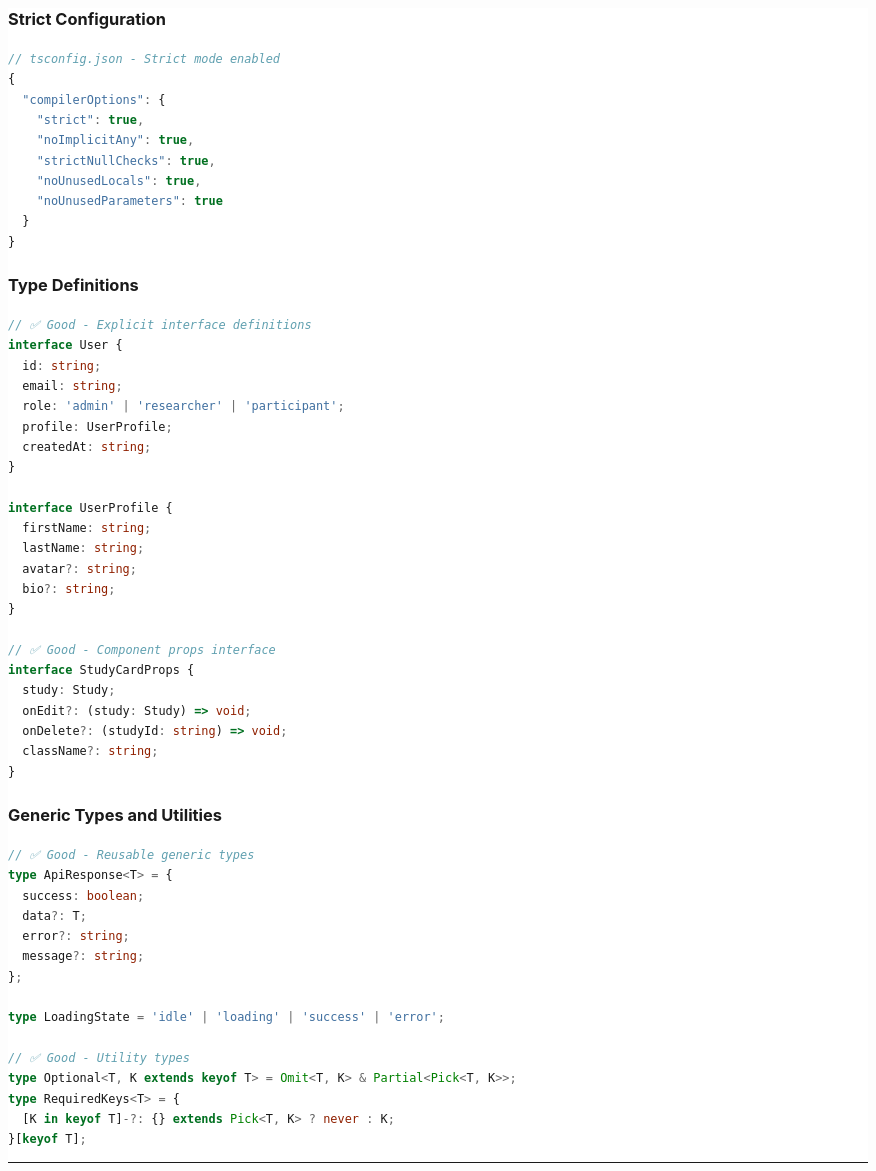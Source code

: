 ### Strict Configuration
```typescript
// tsconfig.json - Strict mode enabled
{
  "compilerOptions": {
    "strict": true,
    "noImplicitAny": true,
    "strictNullChecks": true,
    "noUnusedLocals": true,
    "noUnusedParameters": true
  }
}
```

### Type Definitions
```typescript
// ✅ Good - Explicit interface definitions
interface User {
  id: string;
  email: string;
  role: 'admin' | 'researcher' | 'participant';
  profile: UserProfile;
  createdAt: string;
}

interface UserProfile {
  firstName: string;
  lastName: string;
  avatar?: string;
  bio?: string;
}

// ✅ Good - Component props interface
interface StudyCardProps {
  study: Study;
  onEdit?: (study: Study) => void;
  onDelete?: (studyId: string) => void;
  className?: string;
}
```

### Generic Types and Utilities
```typescript
// ✅ Good - Reusable generic types
type ApiResponse<T> = {
  success: boolean;
  data?: T;
  error?: string;
  message?: string;
};

type LoadingState = 'idle' | 'loading' | 'success' | 'error';

// ✅ Good - Utility types
type Optional<T, K extends keyof T> = Omit<T, K> & Partial<Pick<T, K>>;
type RequiredKeys<T> = {
  [K in keyof T]-?: {} extends Pick<T, K> ? never : K;
}[keyof T];
```

---